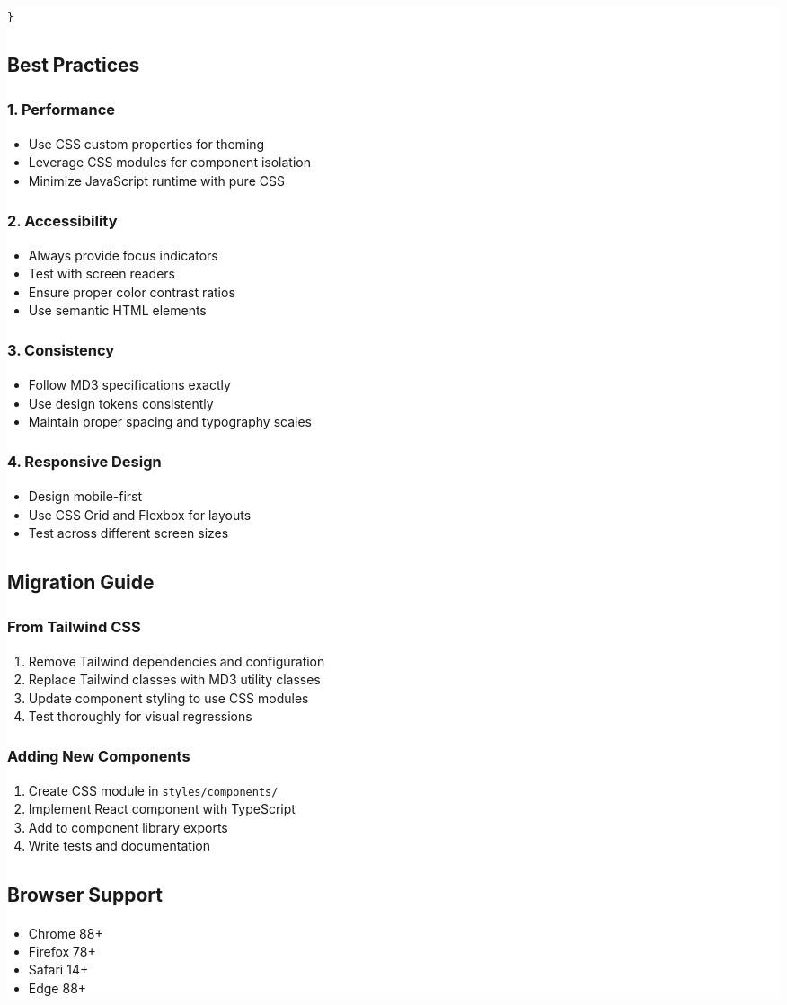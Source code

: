 ```tsx
}
```

## Best Practices

### 1. Performance

- Use CSS custom properties for theming
- Leverage CSS modules for component isolation
- Minimize JavaScript runtime with pure CSS

### 2. Accessibility

- Always provide focus indicators
- Test with screen readers
- Ensure proper color contrast ratios
- Use semantic HTML elements

### 3. Consistency

- Follow MD3 specifications exactly
- Use design tokens consistently
- Maintain proper spacing and typography scales

### 4. Responsive Design

- Design mobile-first
- Use CSS Grid and Flexbox for layouts
- Test across different screen sizes

## Migration Guide

### From Tailwind CSS

1. Remove Tailwind dependencies and configuration
2. Replace Tailwind classes with MD3 utility classes
3. Update component styling to use CSS modules
4. Test thoroughly for visual regressions

### Adding New Components

1. Create CSS module in `styles/components/`
2. Implement React component with TypeScript
3. Add to component library exports
4. Write tests and documentation

## Browser Support

- Chrome 88+
- Firefox 78+
- Safari 14+
- Edge 88+
